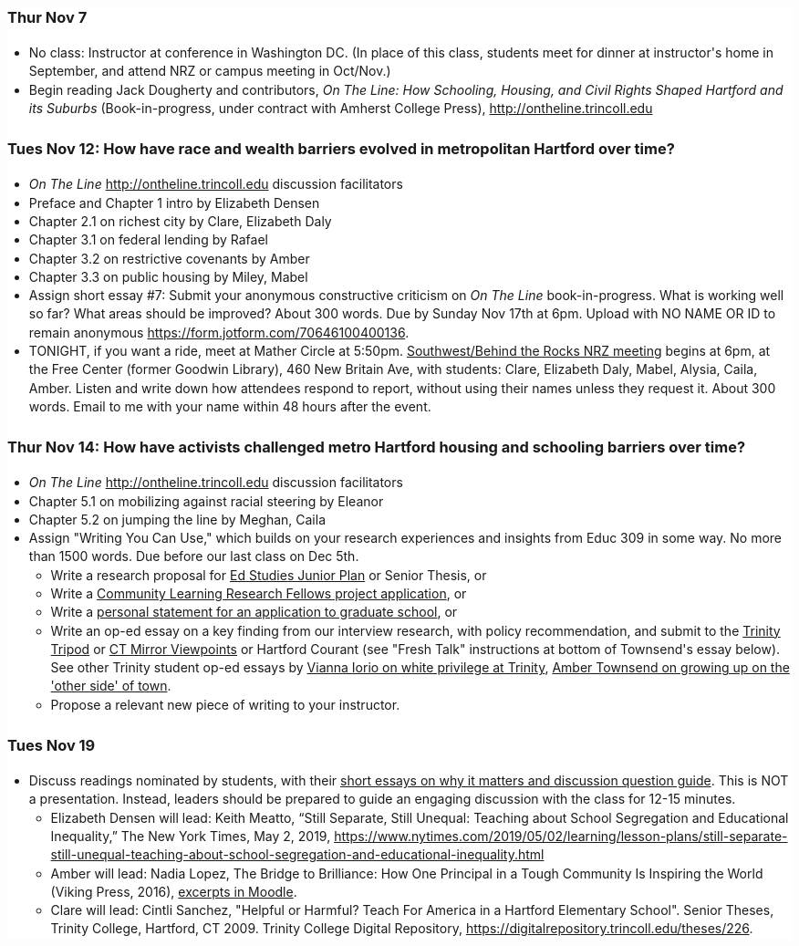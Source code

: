 ### Thur Nov 7
- No class: Instructor at conference in Washington DC. (In place of this class, students meet for dinner at instructor's home in September, and attend NRZ or campus meeting in Oct/Nov.)
- Begin reading Jack Dougherty and contributors, *On The Line: How Schooling, Housing, and Civil Rights Shaped Hartford and its Suburbs* (Book-in-progress, under contract with Amherst College Press), <http://ontheline.trincoll.edu>

### Tues Nov 12: How have race and wealth barriers evolved in metropolitan Hartford over time?
- *On The Line* <http://ontheline.trincoll.edu> discussion facilitators
- Preface and Chapter 1 intro by Elizabeth Densen
- Chapter 2.1 on richest city by Clare, Elizabeth Daly
- Chapter 3.1 on federal lending by Rafael
- Chapter 3.2 on restrictive covenants by Amber
- Chapter 3.3 on public housing by Miley, Mabel
- Assign short essay #7: Submit your anonymous constructive criticism on *On The Line* book-in-progress. What is working well so far? What areas should be improved? About 300 words. Due by Sunday Nov 17th at 6pm. Upload with NO NAME OR ID to remain anonymous <https://form.jotform.com/70646100400136>.
- TONIGHT, if you want a ride, meet at Mather Circle at 5:50pm. [Southwest/Behind the Rocks NRZ meeting](https://drive.google.com/open?id=1MGTU1-xdvYx7P5g-Tyir_kG9b-LYzcDX) begins at 6pm, at the Free Center (former Goodwin Library), 460 New Britain Ave, with students: Clare, Elizabeth Daly, Mabel, Alysia, Caila, Amber. Listen and write down how attendees respond to report, without using their names unless they request it. About 300 words. Email to me with your name within 48 hours after the event.

### Thur Nov 14: How have activists challenged metro Hartford housing and schooling barriers over time?
- *On The Line* <http://ontheline.trincoll.edu> discussion facilitators
- Chapter 5.1 on mobilizing against racial steering by Eleanor
- Chapter 5.2 on jumping the line by Meghan, Caila
- Assign "Writing You Can Use," which builds on your research experiences and insights from Educ 309 in some way. No more than 1500 words. Due before our last class on Dec 5th.
  - Write a research proposal for [Ed Studies Junior Plan](https://commons.trincoll.edu/educ/junior-plan/) or Senior Thesis, or
  - Write a [Community Learning Research Fellows project application](https://cher.trincoll.edu/fellows), or
  - Write a [personal statement for an application to graduate school](https://jackdougherty.org/grad-school/), or
  - Write an op-ed essay on a key finding from our interview research, with policy recommendation, and submit to the [Trinity Tripod](http://tripod.domains.trincoll.edu/) or [CT Mirror Viewpoints](https://ctmirror.org/submit-to-viewpoints/) or Hartford Courant (see "Fresh Talk" instructions at bottom of Townsend's essay below). See other Trinity student op-ed essays by [Vianna Iorio on white privilege at Trinity](https://www.courant.com/opinion/op-ed/hc-op-fresh-talk-iorio-white-privilege-trinity-college-0719-20170718-story.html), [Amber Townsend on growing up on the 'other side' of town](https://www.courant.com/opinion/op-ed/hc-op-fresh-talk-townsend-ct-fair-housing-bills-0315-2-20170314-story.html).
  - Propose a relevant new piece of writing to your instructor.

### Tues Nov 19
- Discuss readings nominated by students, with their [short essays on why it matters and discussion question guide](http://bit.ly/educ309-discussion-guide). This is NOT a presentation. Instead, leaders should be prepared to guide an engaging discussion with the class for 12-15 minutes.
  - Elizabeth Densen will lead: Keith Meatto, “Still Separate, Still Unequal: Teaching about School Segregation and Educational Inequality,” The New York Times, May 2, 2019, <https://www.nytimes.com/2019/05/02/learning/lesson-plans/still-separate-still-unequal-teaching-about-school-segregation-and-educational-inequality.html>
  - Amber will lead: Nadia Lopez, The Bridge to Brilliance: How One Principal in a Tough Community Is Inspiring the World (Viking Press, 2016), [excerpts in Moodle](http://moodle.trincoll.edu).
  - Clare will lead: Cintli Sanchez, "Helpful or Harmful? Teach For America in a Hartford Elementary School". Senior Theses, Trinity College, Hartford, CT 2009. Trinity College Digital Repository, <https://digitalrepository.trincoll.edu/theses/226>.
